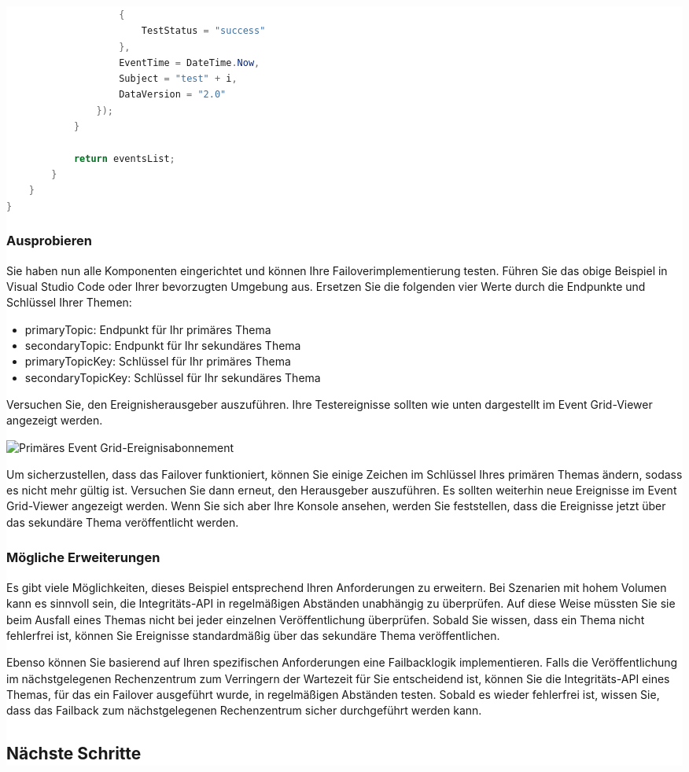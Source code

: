 ```csharp
                    {
                        TestStatus = "success"
                    },
                    EventTime = DateTime.Now,
                    Subject = "test" + i,
                    DataVersion = "2.0"
                });
            }

            return eventsList;
        }
    }
}
```

### <a name="try-it-out"></a>Ausprobieren

Sie haben nun alle Komponenten eingerichtet und können Ihre Failoverimplementierung testen. Führen Sie das obige Beispiel in Visual Studio Code oder Ihrer bevorzugten Umgebung aus. Ersetzen Sie die folgenden vier Werte durch die Endpunkte und Schlüssel Ihrer Themen:

   * primaryTopic: Endpunkt für Ihr primäres Thema
   * secondaryTopic: Endpunkt für Ihr sekundäres Thema
   * primaryTopicKey: Schlüssel für Ihr primäres Thema
   * secondaryTopicKey: Schlüssel für Ihr sekundäres Thema

Versuchen Sie, den Ereignisherausgeber auszuführen. Ihre Testereignisse sollten wie unten dargestellt im Event Grid-Viewer angezeigt werden.

![Primäres Event Grid-Ereignisabonnement](./media/custom-disaster-recovery/event-grid-viewer.png)

Um sicherzustellen, dass das Failover funktioniert, können Sie einige Zeichen im Schlüssel Ihres primären Themas ändern, sodass es nicht mehr gültig ist. Versuchen Sie dann erneut, den Herausgeber auszuführen. Es sollten weiterhin neue Ereignisse im Event Grid-Viewer angezeigt werden. Wenn Sie sich aber Ihre Konsole ansehen, werden Sie feststellen, dass die Ereignisse jetzt über das sekundäre Thema veröffentlicht werden.

### <a name="possible-extensions"></a>Mögliche Erweiterungen

Es gibt viele Möglichkeiten, dieses Beispiel entsprechend Ihren Anforderungen zu erweitern. Bei Szenarien mit hohem Volumen kann es sinnvoll sein, die Integritäts-API in regelmäßigen Abständen unabhängig zu überprüfen. Auf diese Weise müssten Sie sie beim Ausfall eines Themas nicht bei jeder einzelnen Veröffentlichung überprüfen. Sobald Sie wissen, dass ein Thema nicht fehlerfrei ist, können Sie Ereignisse standardmäßig über das sekundäre Thema veröffentlichen.

Ebenso können Sie basierend auf Ihren spezifischen Anforderungen eine Failbacklogik implementieren. Falls die Veröffentlichung im nächstgelegenen Rechenzentrum zum Verringern der Wartezeit für Sie entscheidend ist, können Sie die Integritäts-API eines Themas, für das ein Failover ausgeführt wurde, in regelmäßigen Abständen testen. Sobald es wieder fehlerfrei ist, wissen Sie, dass das Failback zum nächstgelegenen Rechenzentrum sicher durchgeführt werden kann.

## <a name="next-steps"></a>Nächste Schritte
